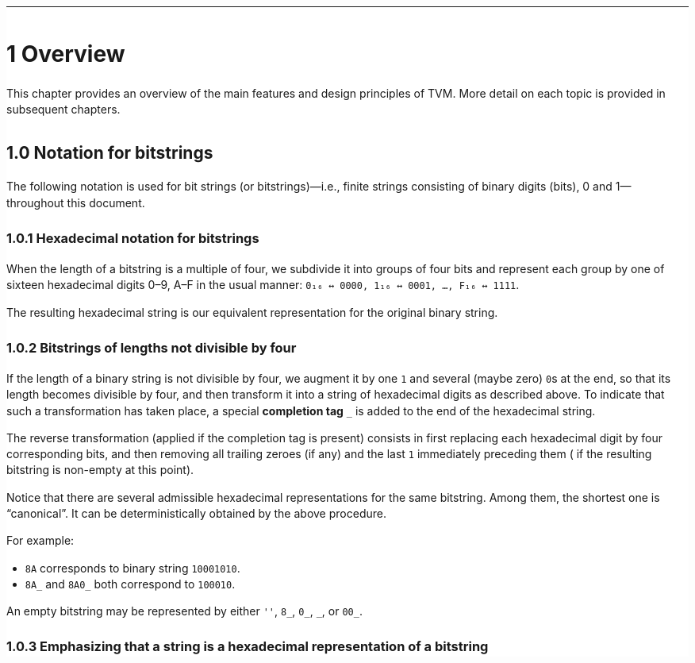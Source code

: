 ***

# 1 Overview

This chapter provides an overview of the main features and design principles of TVM. More detail on each topic is
provided in subsequent chapters.

## 1.0 Notation for bitstrings

The following notation is used for bit strings (or bitstrings)—i.e., finite strings consisting of binary digits (bits),
0 and 1—throughout this document.

### 1.0.1 Hexadecimal notation for bitstrings

When the length of a bitstring is a multiple of four, we subdivide it into groups of four bits and represent each group
by one of sixteen hexadecimal digits 0–9, A–F in the usual manner:
`0₁₆ ↔ 0000, 1₁₆ ↔ 0001, …, F₁₆ ↔ 1111`.

The resulting hexadecimal string is our equivalent representation for the original binary string.

### 1.0.2 Bitstrings of lengths not divisible by four

If the length of a binary string is not divisible by four, we augment it by one `1` and several (maybe zero) `0`s at the
end, so that its length becomes divisible by four, and then transform it into a string of hexadecimal digits as
described above. To indicate that such a transformation has taken place, a special **completion tag** `_` is added to
the end of the hexadecimal string.

The reverse transformation (applied if the completion tag is present) consists in first replacing each hexadecimal digit
by four corresponding bits, and then removing all trailing zeroes (if any) and the last `1` immediately preceding them (
if the resulting bitstring is non-empty at this point).

Notice that there are several admissible hexadecimal representations for the same bitstring. Among them, the shortest
one is “canonical”. It can be deterministically obtained by the above procedure.

For example:

* `8A` corresponds to binary string `10001010`.
* `8A_` and `8A0_` both correspond to `100010`.

An empty bitstring may be represented by either `''`, `8_`, `0_`, `_`, or `00_`.

### 1.0.3 Emphasizing that a string is a hexadecimal representation of a bitstring
